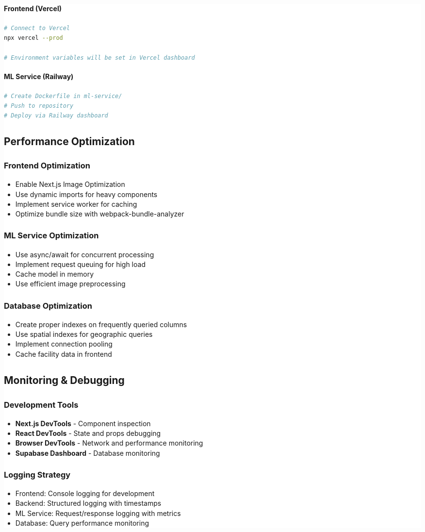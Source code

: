 #### Frontend (Vercel)

```bash
# Connect to Vercel
npx vercel --prod

# Environment variables will be set in Vercel dashboard
```

#### ML Service (Railway)

```bash
# Create Dockerfile in ml-service/
# Push to repository
# Deploy via Railway dashboard
```

## Performance Optimization

### Frontend Optimization

- Enable Next.js Image Optimization
- Use dynamic imports for heavy components
- Implement service worker for caching
- Optimize bundle size with webpack-bundle-analyzer

### ML Service Optimization

- Use async/await for concurrent processing
- Implement request queuing for high load
- Cache model in memory
- Use efficient image preprocessing

### Database Optimization

- Create proper indexes on frequently queried columns
- Use spatial indexes for geographic queries
- Implement connection pooling
- Cache facility data in frontend

## Monitoring & Debugging

### Development Tools

- **Next.js DevTools** - Component inspection
- **React DevTools** - State and props debugging
- **Browser DevTools** - Network and performance monitoring
- **Supabase Dashboard** - Database monitoring

### Logging Strategy

- Frontend: Console logging for development
- Backend: Structured logging with timestamps
- ML Service: Request/response logging with metrics
- Database: Query performance monitoring
